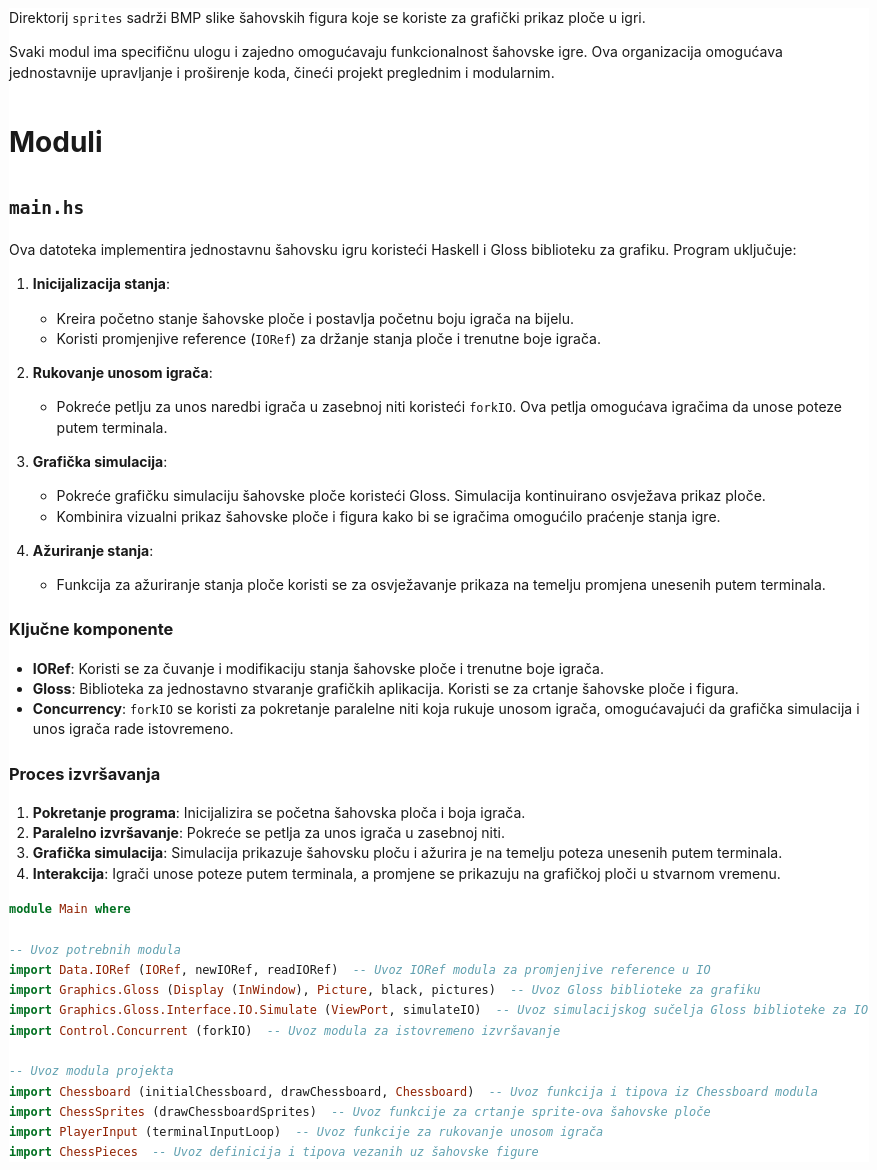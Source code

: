 Direktorij `sprites` sadrži BMP slike šahovskih figura koje se koriste za grafički prikaz ploče u igri.

Svaki modul ima specifičnu ulogu i zajedno omogućavaju funkcionalnost šahovske igre. Ova organizacija omogućava jednostavnije upravljanje i proširenje koda, čineći projekt preglednim i modularnim.

# Moduli

## `main.hs`

Ova datoteka implementira jednostavnu šahovsku igru koristeći Haskell i Gloss biblioteku za grafiku. Program uključuje:

1. **Inicijalizacija stanja**:
   - Kreira početno stanje šahovske ploče i postavlja početnu boju igrača na bijelu.
   - Koristi promjenjive reference (`IORef`) za držanje stanja ploče i trenutne boje igrača.

2. **Rukovanje unosom igrača**:
   - Pokreće petlju za unos naredbi igrača u zasebnoj niti koristeći `forkIO`. Ova petlja omogućava igračima da unose poteze putem terminala.

3. **Grafička simulacija**:
   - Pokreće grafičku simulaciju šahovske ploče koristeći Gloss. Simulacija kontinuirano osvježava prikaz ploče.
   - Kombinira vizualni prikaz šahovske ploče i figura kako bi se igračima omogućilo praćenje stanja igre.

4. **Ažuriranje stanja**:
   - Funkcija za ažuriranje stanja ploče koristi se za osvježavanje prikaza na temelju promjena unesenih putem terminala.

### Ključne komponente

- **IORef**: Koristi se za čuvanje i modifikaciju stanja šahovske ploče i trenutne boje igrača.
- **Gloss**: Biblioteka za jednostavno stvaranje grafičkih aplikacija. Koristi se za crtanje šahovske ploče i figura.
- **Concurrency**: `forkIO` se koristi za pokretanje paralelne niti koja rukuje unosom igrača, omogućavajući da grafička simulacija i unos igrača rade istovremeno.

### Proces izvršavanja

1. **Pokretanje programa**: Inicijalizira se početna šahovska ploča i boja igrača.
2. **Paralelno izvršavanje**: Pokreće se petlja za unos igrača u zasebnoj niti.
3. **Grafička simulacija**: Simulacija prikazuje šahovsku ploču i ažurira je na temelju poteza unesenih putem terminala.
4. **Interakcija**: Igrači unose poteze putem terminala, a promjene se prikazuju na grafičkoj ploči u stvarnom vremenu.

```haskell
module Main where

-- Uvoz potrebnih modula
import Data.IORef (IORef, newIORef, readIORef)  -- Uvoz IORef modula za promjenjive reference u IO
import Graphics.Gloss (Display (InWindow), Picture, black, pictures)  -- Uvoz Gloss biblioteke za grafiku
import Graphics.Gloss.Interface.IO.Simulate (ViewPort, simulateIO)  -- Uvoz simulacijskog sučelja Gloss biblioteke za IO
import Control.Concurrent (forkIO)  -- Uvoz modula za istovremeno izvršavanje

-- Uvoz modula projekta
import Chessboard (initialChessboard, drawChessboard, Chessboard)  -- Uvoz funkcija i tipova iz Chessboard modula
import ChessSprites (drawChessboardSprites)  -- Uvoz funkcije za crtanje sprite-ova šahovske ploče
import PlayerInput (terminalInputLoop)  -- Uvoz funkcije za rukovanje unosom igrača
import ChessPieces  -- Uvoz definicija i tipova vezanih uz šahovske figure
```
